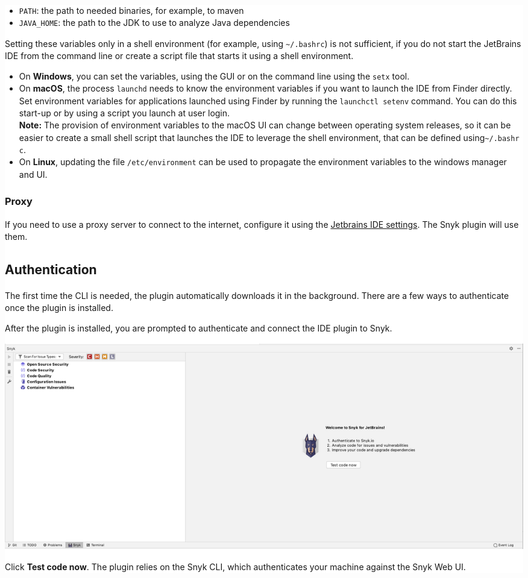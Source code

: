 * `PATH`: the path to needed binaries, for example, to maven
* `JAVA_HOME`: the path to the JDK to use to analyze Java dependencies

Setting these variables only in a shell environment (for example, using `~/.bashrc`) is not sufficient, if you do not start the JetBrains IDE from the command line or create a script file that starts it using a shell environment.

* On **Windows**, you can set the variables, using the GUI or on the command line using the `setx` tool.
* On **macOS**, the process `launchd` needs to know the environment variables if you want to launch the IDE from Finder directly. Set environment variables for applications launched using Finder by running the `launchctl setenv` command. You can do this start-up or by using a script you launch at user login.\
  **Note:** The provision of environment variables to the macOS UI can change between operating system releases, so it can be easier to create a small shell script that launches the IDE to leverage the shell environment, that can be defined using`~/.bashrc`.
* On **Linux**, updating the file `/etc/environment` can be used to propagate the environment variables to the windows manager and UI.

### Proxy

If you need to use a proxy server to connect to the internet, configure it using the [Jetbrains IDE settings](https://www.jetbrains.com/help/idea/settings-http-proxy.html). The Snyk plugin will use them.

## Authentication

The first time the CLI is needed, the plugin automatically downloads it in the background. There are a few ways to authenticate once the plugin is installed.

After the plugin is installed, you are prompted to authenticate and connect the IDE plugin to Snyk.

![Prompt to authenticate and start testing your code.](<../.gitbook/assets/Screenshot 2022-02-10 at 17.07.52.png>)

Click **Test code now**. The plugin relies on the Snyk CLI, which authenticates your machine against the Snyk Web UI.
